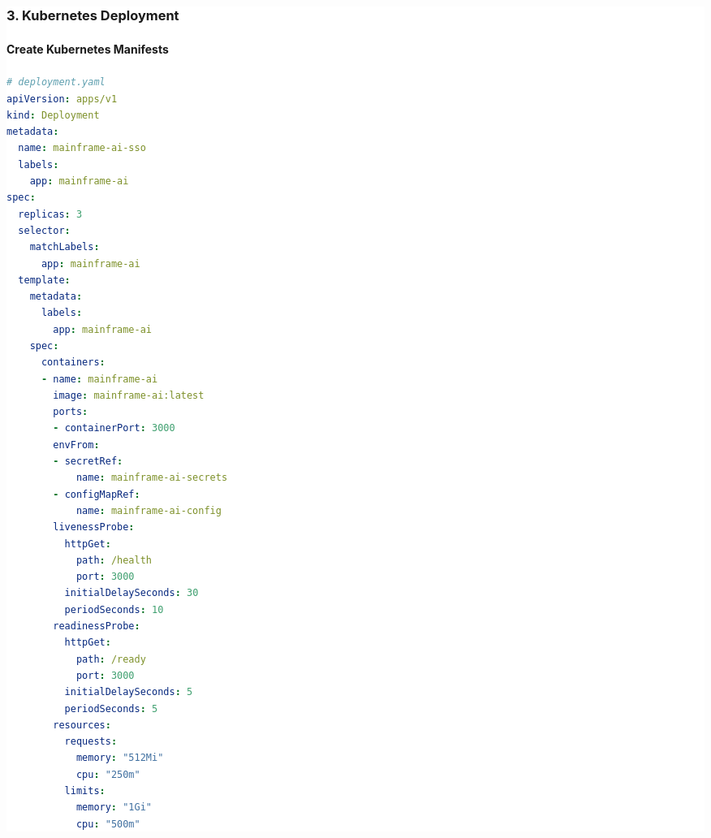 ### 3. Kubernetes Deployment

#### Create Kubernetes Manifests

```yaml
# deployment.yaml
apiVersion: apps/v1
kind: Deployment
metadata:
  name: mainframe-ai-sso
  labels:
    app: mainframe-ai
spec:
  replicas: 3
  selector:
    matchLabels:
      app: mainframe-ai
  template:
    metadata:
      labels:
        app: mainframe-ai
    spec:
      containers:
      - name: mainframe-ai
        image: mainframe-ai:latest
        ports:
        - containerPort: 3000
        envFrom:
        - secretRef:
            name: mainframe-ai-secrets
        - configMapRef:
            name: mainframe-ai-config
        livenessProbe:
          httpGet:
            path: /health
            port: 3000
          initialDelaySeconds: 30
          periodSeconds: 10
        readinessProbe:
          httpGet:
            path: /ready
            port: 3000
          initialDelaySeconds: 5
          periodSeconds: 5
        resources:
          requests:
            memory: "512Mi"
            cpu: "250m"
          limits:
            memory: "1Gi"
            cpu: "500m"
```
